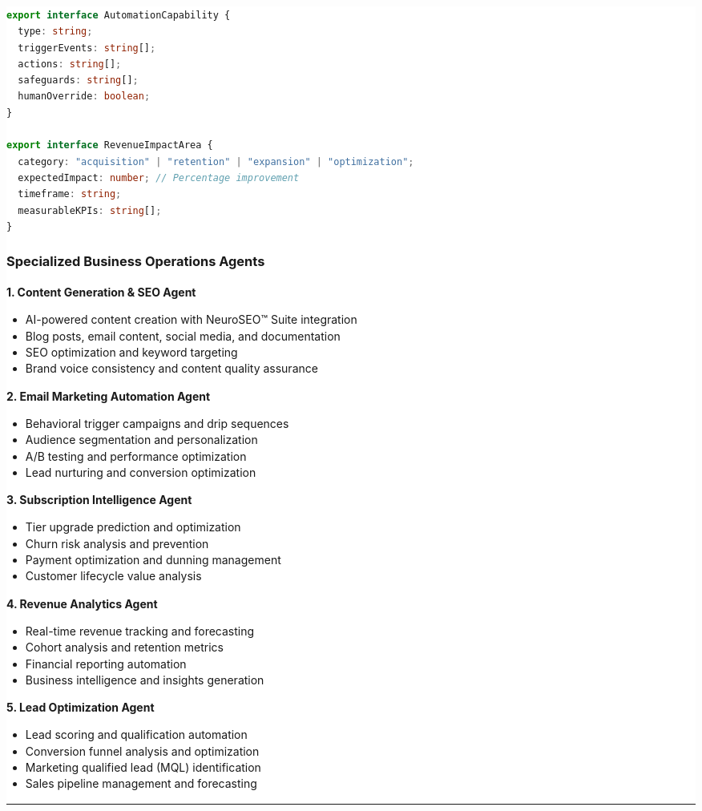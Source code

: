 ```typescript
export interface AutomationCapability {
  type: string;
  triggerEvents: string[];
  actions: string[];
  safeguards: string[];
  humanOverride: boolean;
}

export interface RevenueImpactArea {
  category: "acquisition" | "retention" | "expansion" | "optimization";
  expectedImpact: number; // Percentage improvement
  timeframe: string;
  measurableKPIs: string[];
}
```

### **Specialized Business Operations Agents**

**1. Content Generation & SEO Agent**

- AI-powered content creation with NeuroSEO™ Suite integration
- Blog posts, email content, social media, and documentation
- SEO optimization and keyword targeting
- Brand voice consistency and content quality assurance

**2. Email Marketing Automation Agent**

- Behavioral trigger campaigns and drip sequences
- Audience segmentation and personalization
- A/B testing and performance optimization
- Lead nurturing and conversion optimization

**3. Subscription Intelligence Agent**

- Tier upgrade prediction and optimization
- Churn risk analysis and prevention
- Payment optimization and dunning management
- Customer lifecycle value analysis

**4. Revenue Analytics Agent**

- Real-time revenue tracking and forecasting
- Cohort analysis and retention metrics
- Financial reporting automation
- Business intelligence and insights generation

**5. Lead Optimization Agent**

- Lead scoring and qualification automation
- Conversion funnel analysis and optimization
- Marketing qualified lead (MQL) identification
- Sales pipeline management and forecasting

---
